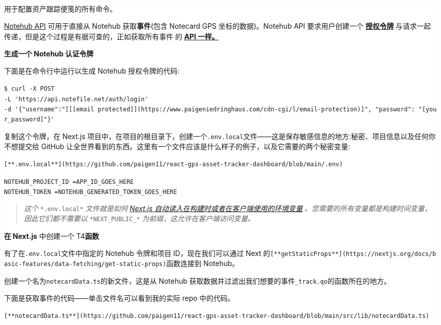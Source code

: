 用于配置资产跟踪便笺的所有命令。

[Notehub API](https://dev.blues.io/reference/notehub-api/api-introduction/?&utm_source=paigeniedringhaus.com&utm_medium=web&utm_campaign=niedringhaus-effect&utm_content=ep-2) 可用于直接从 Notehub 获取**事件**(包含 Notecard GPS 坐标的数据)。Notehub API 要求用户创建一个 [**授权令牌**](https://dev.blues.io/reference/notehub-api/api-introduction/#authentication/?&utm_source=paigeniedringhaus.com&utm_medium=web&utm_campaign=niedringhaus-effect&utm_content=ep-2) 与请求一起传递，但是这个过程是有据可查的，正如获取所有事件 的 [**API 一样。**](https://dev.blues.io/reference/notehub-api/event-api/#get-events-by-project/?&utm_source=paigeniedringhaus.com&utm_medium=web&utm_campaign=niedringhaus-effect&utm_content=ep-2)

**生成一个 Notehub 认证令牌**

下面是在命令行中运行以生成 Notehub 授权令牌的代码:

```
$ curl -X POST 
-L 'https://api.notefile.net/auth/login' 
-d '{"username":"[[[email protected]](https://www.paigeniedringhaus.com/cdn-cgi/l/email-protection)]", "password": "[your_password]"}'
```

复制这个令牌，在 Next.js 项目中，在项目的根目录下，创建一个`.env.local`文件——这是保存敏感信息的地方:秘密、项目信息以及任何你不想提交给 GitHub 让全世界看到的东西。这里有一个文件应该是什么样子的例子，以及它需要的两个秘密变量:

`[**.env.local**](https://github.com/paigen11/react-gps-asset-tracker-dashboard/blob/main/.env)`

```
NOTEHUB_PROJECT_ID =APP_ID_GOES_HERE 
NOTEHUB_TOKEN =NOTEHUB_GENERATED_TOKEN_GOES_HERE
```

> *这个* `*.env.local*` *文件就是如何* [*Next.js 自动读入在构建时或者在客户端使用的环境变量*](https://nextjs.org/docs/basic-features/environment-variables#loading-environment-variables) *。您需要的所有变量都是构建时间变量，因此它们都不需要以* `*NEXT_PUBLIC_*` *为前缀，这允许在客户端访问变量。*

**在 Next.js** 中创建一个 T4**函数**

有了在`.env.local`文件中指定的 Notehub 令牌和项目 ID，现在我们可以通过 Next 的`[**getStaticProps**](https://nextjs.org/docs/basic-features/data-fetching/get-static-props)`函数连接到 Notehub。

创建一个名为`notecardData.ts`的新文件，这是从 Notehub 获取数据并过滤出我们想要的事件`_track.qo`的函数所在的地方。

下面是获取事件的代码——单击文件名可以看到我的实际 repo 中的代码。

`[**notecardData.ts**](https://github.com/paigen11/react-gps-asset-tracker-dashboard/blob/main/src/lib/notecardData.ts)`
